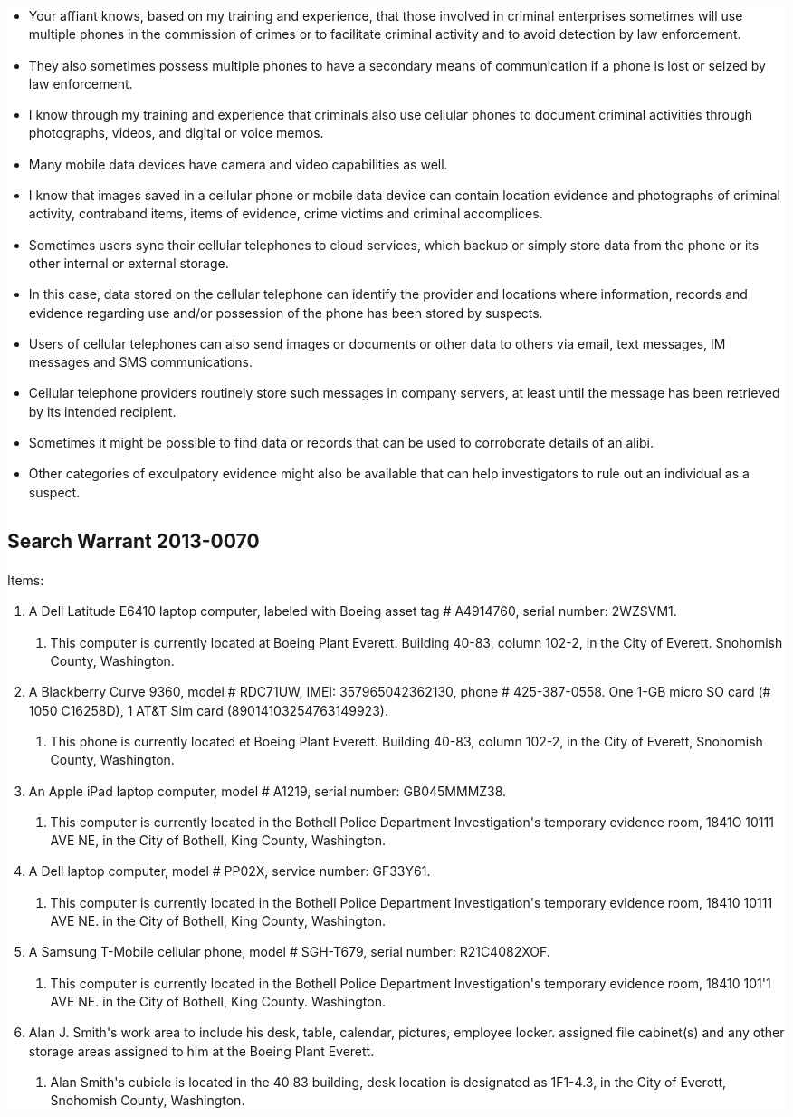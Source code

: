 - Your affiant knows, based on my training and experience, that those involved in criminal enterprises sometimes will use multiple phones in the commission of crimes or to facilitate criminal activity and to avoid detection by law enforcement.   
- They also sometimes possess multiple phones to have a secondary means of communication if a phone is lost or seized by law enforcement.   
- I know through my training and experience that criminals also use cellular phones to document criminal activities through photographs, videos, and digital or voice memos.   
- Many mobile data devices have camera and video capabilities as well.   
- I know that images saved in a cellular phone or mobile data device can contain location evidence and photographs of criminal activity, contraband items, items of evidence, crime victims and criminal accomplices.  
  
- Sometimes users sync their cellular telephones to cloud services, which backup or simply store data from the phone or its other internal or external storage.   
- In this case, data stored on the cellular telephone can identify the provider and locations where information, records and evidence regarding use and/or possession of the phone has been stored by suspects.   
- Users of cellular telephones can also send images or documents or other data to others via email, text messages, IM messages and SMS communications.   
- Cellular telephone providers routinely store such messages in company servers, at least until the message has been retrieved by its intended recipient.  
  
- Sometimes it might be possible to find data or records that can be used to corroborate details of an alibi.  
- Other categories of exculpatory evidence might also be available that can help investigators to rule out an individual as a suspect.  
  
## Search Warrant 2013-0070  
  
Items:  
  
1. A Dell Latitude E6410 laptop computer, labeled with Boeing asset tag # A4914760, serial number: 2WZSVM1.   
	1. This computer is currently located at Boeing Plant Everett. Building 40-83, column 102-2, in the City of Everett. Snohomish County, Washington.  
  
2. A Blackberry Curve 9360, model # RDC71UW, IMEI: 357965042362130, phone # 425-387-0558. One 1-GB micro SO card (# 1050 C16258D), 1 AT&T Sim card (89014103254763149923).   
	1. This phone is currently located et Boeing Plant Everett. Building 40-83, column 102-2, in the City of Everett, Snohomish County, Washington.  
  
3. An Apple iPad laptop computer, model # A1219, serial number: GB045MMMZ38.   
	1. This computer is currently located in the Bothell Police Department Investigation's temporary evidence room, 1841O 10111 AVE NE, in the City of Bothell, King County, Washington.  
  
4. A Dell laptop computer, model # PP02X, service number: GF33Y61.  
	1. This computer is currently located in the Bothell Police Department Investigation's temporary evidence room, 18410 10111 AVE NE. in the City of Bothell, King County, Washington.  
  
5. A Samsung T-Mobile cellular phone, model # SGH-T679, serial number: R21C4082XOF.   
	1. This computer is currently located in the Bothell Police Department Investigation's temporary evidence room, 18410 101'1 AVE NE. in the City of Bothell, King County. Washington.  
  
6. Alan J. Smith's work area to include his desk, table, calendar, pictures, employee locker. assigned file cabinet(s) and any other storage areas assigned to him at the Boeing Plant Everett.  
	1. Alan Smith's cubicle is located in the 40 83 building, desk location is designated as 1F1-4.3, in the City of Everett, Snohomish County, Washington.  
  